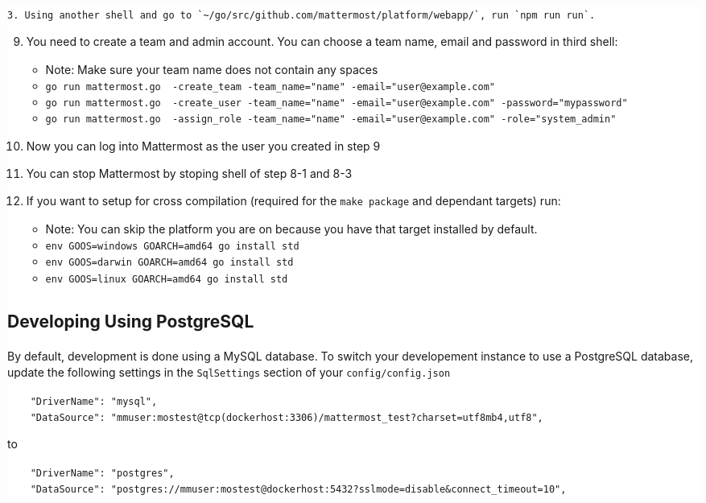     3. Using another shell and go to `~/go/src/github.com/mattermost/platform/webapp/`, run `npm run run`.
9. You need to create a team and admin account. You can choose a team name, email and password in third shell:
	- Note: Make sure your team name does not contain any spaces
	- `go run mattermost.go  -create_team -team_name="name" -email="user@example.com"`
	- `go run mattermost.go  -create_user -team_name="name" -email="user@example.com" -password="mypassword"`
	- `go run mattermost.go  -assign_role -team_name="name" -email="user@example.com" -role="system_admin"`

10. Now you can log into Mattermost as the user you created in step 9
11. You can stop Mattermost by stoping shell of step 8-1 and 8-3
12. If you want to setup for cross compilation (required for the `make package` and dependant targets) run:
    - Note: You can skip the platform you are on because you have that target installed by default.
    - `env GOOS=windows GOARCH=amd64 go install std`
    - `env GOOS=darwin GOARCH=amd64 go install std`
    - `env GOOS=linux GOARCH=amd64 go install std`

## Developing Using PostgreSQL

By default, development is done using a MySQL database. To switch your developement instance to use a PostgreSQL database, update the following settings in the `SqlSettings` section of your `config/config.json`
```
    "DriverName": "mysql",
    "DataSource": "mmuser:mostest@tcp(dockerhost:3306)/mattermost_test?charset=utf8mb4,utf8",
```
to
```
    "DriverName": "postgres",
    "DataSource": "postgres://mmuser:mostest@dockerhost:5432?sslmode=disable&connect_timeout=10",
```
